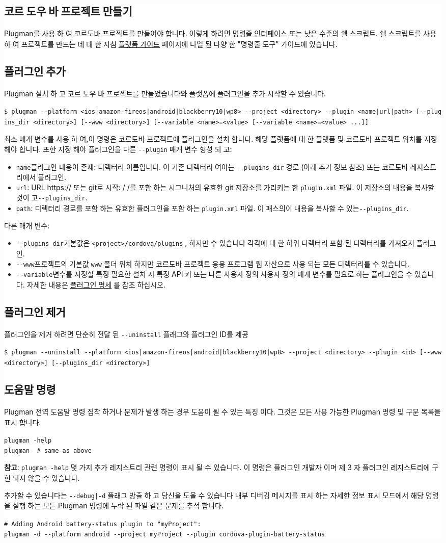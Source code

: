 ## 코르 도우 바 프로젝트 만들기

Plugman를 사용 하 여 코르도바 프로젝트를 만들어야 합니다. 이렇게 하려면 [명령줄 인터페이스](../guide/cli/index.html) 또는 낮은 수준의 쉘 스크립트. 쉘 스크립트를 사용 하 여 프로젝트를 만드는 데 대 한 지침 [플랫폼 가이드](../guide/platforms/index.html) 페이지에 나열 된 다양 한 "명령줄 도구" 가이드에 있습니다.

## 플러그인 추가

Plugman 설치 하 고 코르 도우 바 프로젝트를 만들었습니다와 플랫폼에 플러그인을 추가 시작할 수 있습니다.

    $ plugman --platform <ios|amazon-fireos|android|blackberry10|wp8> --project <directory> --plugin <name|url|path> [--plugins_dir <directory>] [--www <directory>] [--variable <name>=<value> [--variable <name>=<value> ...]]
    

최소 매개 변수를 사용 하 여,이 명령은 코르도바 프로젝트에 플러그인을 설치 합니다. 해당 플랫폼에 대 한 플랫폼 및 코르도바 프로젝트 위치를 지정 해야 합니다. 또한 지정 해야 플러그인을 다른 `--plugin` 매개 변수 형성 되 고:

*   `name`플러그인 내용이 존재: 디렉터리 이름입니다. 이 기존 디렉터리 여야는 `--plugins_dir` 경로 (아래 추가 정보 참조) 또는 코르도바 레지스트리에서 플러그인.
*   `url`: URL https:// 또는 git로 시작: / /를 포함 하는 시그니처의 유효한 git 저장소를 가리키는 한 `plugin.xml` 파일. 이 저장소의 내용을 복사할 것이 고`--plugins_dir`.
*   `path`: 디렉터리 경로를 포함 하는 유효한 플러그인을 포함 하는 `plugin.xml` 파일. 이 패스의이 내용을 복사할 수 있는`--plugins_dir`.

다른 매개 변수:

*   `--plugins_dir`기본값은 `<project>/cordova/plugins` , 하지만 수 있습니다 각각에 대 한 하위 디렉터리 포함 된 디렉터리를 가져오지 플러그인.
*   `--www`프로젝트의 기본값 `www` 폴더 위치 하지만 코르도바 프로젝트 응용 프로그램 웹 자산으로 사용 되는 모든 디렉터리를 수 있습니다.
*   `--variable`변수를 지정할 특정 필요한 설치 시 특정 API 키 또는 다른 사용자 정의 사용자 정의 매개 변수를 필요로 하는 플러그인을 수 있습니다. 자세한 내용은 [플러그인 명세][4] 를 참조 하십시오.

 [4]: plugin_ref_spec.md.html#Plugin%20Specification

## 플러그인 제거

플러그인을 제거 하려면 단순히 전달 된 `--uninstall` 플래그와 플러그인 ID를 제공

    $ plugman --uninstall --platform <ios|amazon-fireos|android|blackberry10|wp8> --project <directory> --plugin <id> [--www <directory>] [--plugins_dir <directory>]
    

## 도움말 명령

Plugman 전역 도움말 명령 집착 하거나 문제가 발생 하는 경우 도움이 될 수 있는 특징 이다. 그것은 모든 사용 가능한 Plugman 명령 및 구문 목록을 표시 합니다.

    plugman -help
    plugman  # same as above
    

**참고**: `plugman -help` 몇 가지 추가 레지스트리 관련 명령이 표시 될 수 있습니다. 이 명령은 플러그인 개발자 이며 제 3 자 플러그인 레지스트리에 구현 되지 않을 수 있습니다.

추가할 수 있습니다는 `--debug|-d` 플래그 방출 하 고 당신을 도울 수 있습니다 내부 디버깅 메시지를 표시 하는 자세한 정보 표시 모드에서 해당 명령을 실행 하는 모든 Plugman 명령에 누락 된 파일 같은 문제를 추적 합니다.

    # Adding Android battery-status plugin to "myProject":
    plugman -d --platform android --project myProject --plugin cordova-plugin-battery-status
    

 [1]: https://github.com/apache/cordova-plugman/
 [2]: https://github.com/apache/cordova-plugman/blob/master/README.md
 [3]: http://nodejs.org/
 [5]: http://plugins.cordova.io